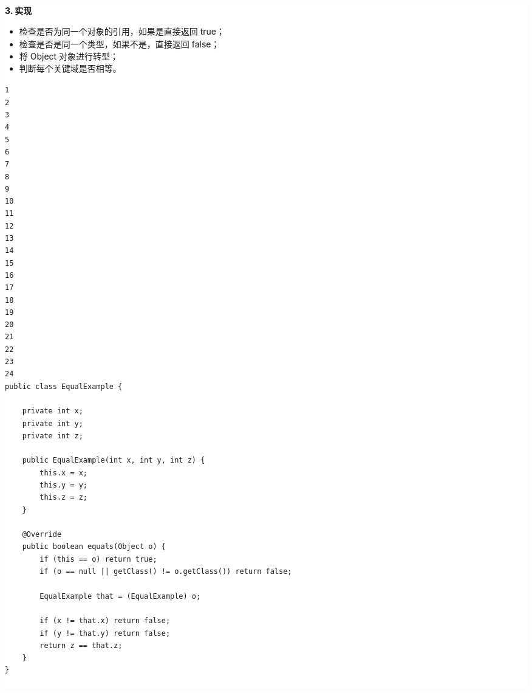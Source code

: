 **3. 实现**

*   检查是否为同一个对象的引用，如果是直接返回 true；
*   检查是否是同一个类型，如果不是，直接返回 false；
*   将 Object 对象进行转型；
*   判断每个关键域是否相等。

```
1
2
3
4
5
6
7
8
9
10
11
12
13
14
15
16
17
18
19
20
21
22
23
24
public class EqualExample {

    private int x;
    private int y;
    private int z;

    public EqualExample(int x, int y, int z) {
        this.x = x;
        this.y = y;
        this.z = z;
    }

    @Override
    public boolean equals(Object o) {
        if (this == o) return true;
        if (o == null || getClass() != o.getClass()) return false;

        EqualExample that = (EqualExample) o;

        if (x != that.x) return false;
        if (y != that.y) return false;
        return z == that.z;
    }
}


```
